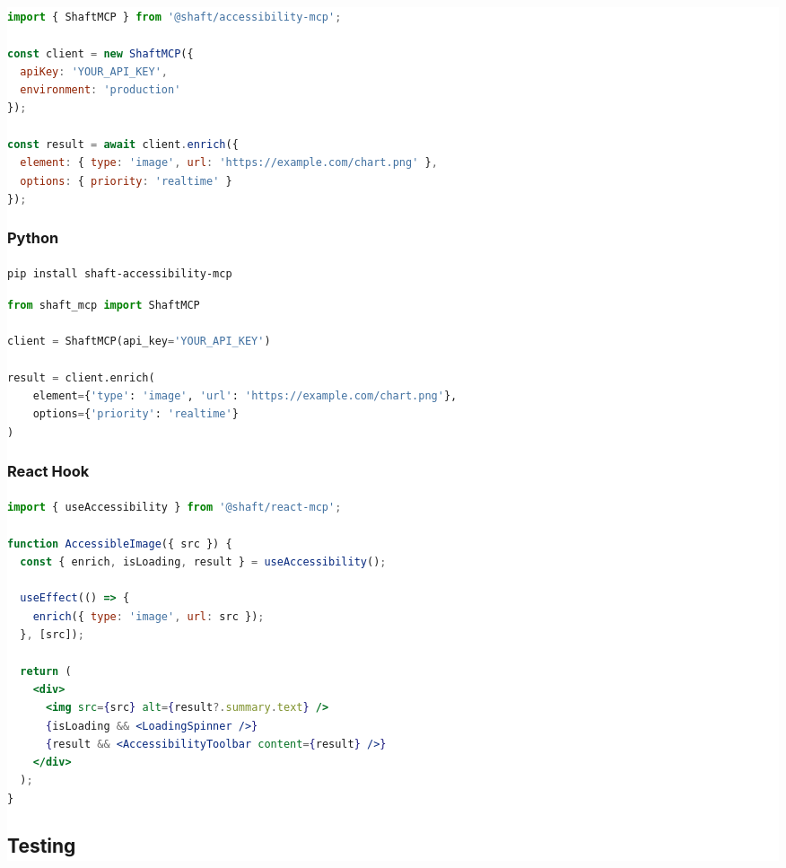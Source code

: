 ```javascript
import { ShaftMCP } from '@shaft/accessibility-mcp';

const client = new ShaftMCP({
  apiKey: 'YOUR_API_KEY',
  environment: 'production'
});

const result = await client.enrich({
  element: { type: 'image', url: 'https://example.com/chart.png' },
  options: { priority: 'realtime' }
});
```

### Python
```bash
pip install shaft-accessibility-mcp
```

```python
from shaft_mcp import ShaftMCP

client = ShaftMCP(api_key='YOUR_API_KEY')

result = client.enrich(
    element={'type': 'image', 'url': 'https://example.com/chart.png'},
    options={'priority': 'realtime'}
)
```

### React Hook
```jsx
import { useAccessibility } from '@shaft/react-mcp';

function AccessibleImage({ src }) {
  const { enrich, isLoading, result } = useAccessibility();
  
  useEffect(() => {
    enrich({ type: 'image', url: src });
  }, [src]);
  
  return (
    <div>
      <img src={src} alt={result?.summary.text} />
      {isLoading && <LoadingSpinner />}
      {result && <AccessibilityToolbar content={result} />}
    </div>
  );
}
```

## Testing
